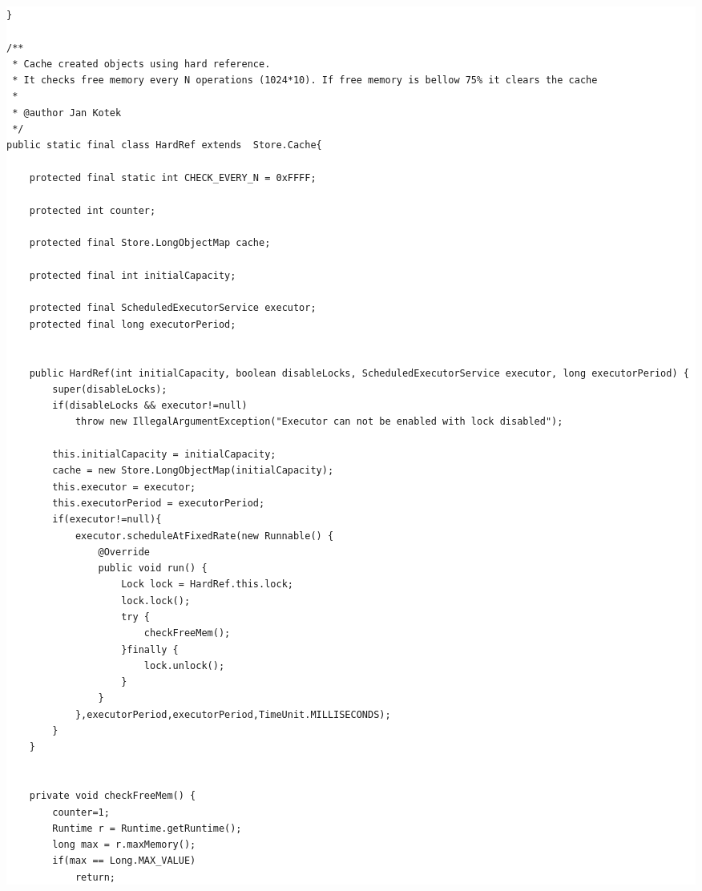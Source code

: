     }

    /**
     * Cache created objects using hard reference.
     * It checks free memory every N operations (1024*10). If free memory is bellow 75% it clears the cache
     *
     * @author Jan Kotek
     */
    public static final class HardRef extends  Store.Cache{

        protected final static int CHECK_EVERY_N = 0xFFFF;

        protected int counter;

        protected final Store.LongObjectMap cache;

        protected final int initialCapacity;

        protected final ScheduledExecutorService executor;
        protected final long executorPeriod;


        public HardRef(int initialCapacity, boolean disableLocks, ScheduledExecutorService executor, long executorPeriod) {
            super(disableLocks);
            if(disableLocks && executor!=null)
                throw new IllegalArgumentException("Executor can not be enabled with lock disabled");
            
            this.initialCapacity = initialCapacity;
            cache = new Store.LongObjectMap(initialCapacity);
            this.executor = executor;
            this.executorPeriod = executorPeriod;
            if(executor!=null){
                executor.scheduleAtFixedRate(new Runnable() {
                    @Override
                    public void run() {
                        Lock lock = HardRef.this.lock;
                        lock.lock();
                        try {
                            checkFreeMem();
                        }finally {
                            lock.unlock();
                        }
                    }
                },executorPeriod,executorPeriod,TimeUnit.MILLISECONDS);
            }
        }


        private void checkFreeMem() {
            counter=1;
            Runtime r = Runtime.getRuntime();
            long max = r.maxMemory();
            if(max == Long.MAX_VALUE)
                return;
